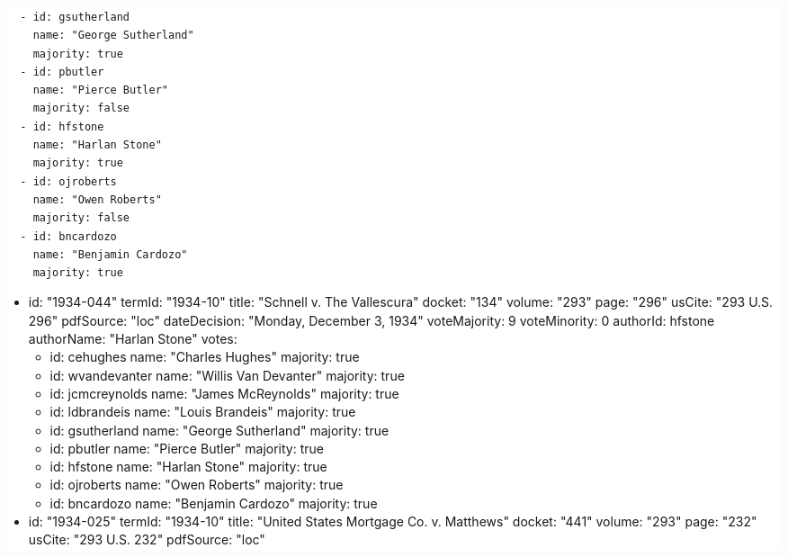       - id: gsutherland
        name: "George Sutherland"
        majority: true
      - id: pbutler
        name: "Pierce Butler"
        majority: false
      - id: hfstone
        name: "Harlan Stone"
        majority: true
      - id: ojroberts
        name: "Owen Roberts"
        majority: false
      - id: bncardozo
        name: "Benjamin Cardozo"
        majority: true
  - id: "1934-044"
    termId: "1934-10"
    title: "Schnell v. The Vallescura"
    docket: "134"
    volume: "293"
    page: "296"
    usCite: "293 U.S. 296"
    pdfSource: "loc"
    dateDecision: "Monday, December 3, 1934"
    voteMajority: 9
    voteMinority: 0
    authorId: hfstone
    authorName: "Harlan Stone"
    votes:
      - id: cehughes
        name: "Charles Hughes"
        majority: true
      - id: wvandevanter
        name: "Willis Van Devanter"
        majority: true
      - id: jcmcreynolds
        name: "James McReynolds"
        majority: true
      - id: ldbrandeis
        name: "Louis Brandeis"
        majority: true
      - id: gsutherland
        name: "George Sutherland"
        majority: true
      - id: pbutler
        name: "Pierce Butler"
        majority: true
      - id: hfstone
        name: "Harlan Stone"
        majority: true
      - id: ojroberts
        name: "Owen Roberts"
        majority: true
      - id: bncardozo
        name: "Benjamin Cardozo"
        majority: true
  - id: "1934-025"
    termId: "1934-10"
    title: "United States Mortgage Co. v. Matthews"
    docket: "441"
    volume: "293"
    page: "232"
    usCite: "293 U.S. 232"
    pdfSource: "loc"